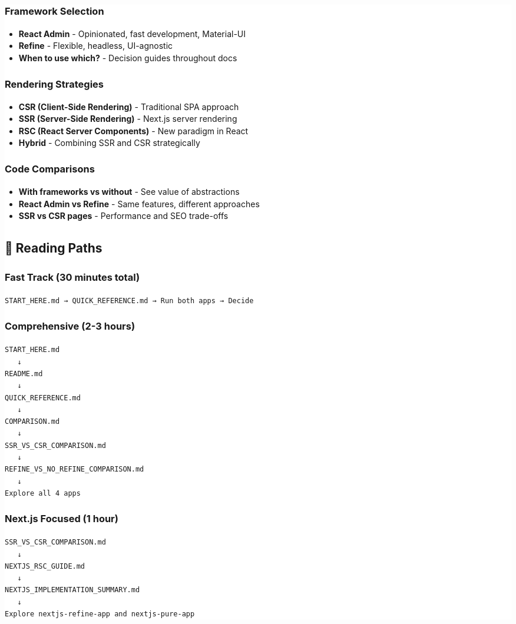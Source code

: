 ### Framework Selection
- **React Admin** - Opinionated, fast development, Material-UI
- **Refine** - Flexible, headless, UI-agnostic
- **When to use which?** - Decision guides throughout docs

### Rendering Strategies
- **CSR (Client-Side Rendering)** - Traditional SPA approach
- **SSR (Server-Side Rendering)** - Next.js server rendering
- **RSC (React Server Components)** - New paradigm in React
- **Hybrid** - Combining SSR and CSR strategically

### Code Comparisons
- **With frameworks vs without** - See value of abstractions
- **React Admin vs Refine** - Same features, different approaches
- **SSR vs CSR pages** - Performance and SEO trade-offs

## 📖 Reading Paths

### Fast Track (30 minutes total)
```
START_HERE.md → QUICK_REFERENCE.md → Run both apps → Decide
```

### Comprehensive (2-3 hours)
```
START_HERE.md
   ↓
README.md
   ↓
QUICK_REFERENCE.md
   ↓
COMPARISON.md
   ↓
SSR_VS_CSR_COMPARISON.md
   ↓
REFINE_VS_NO_REFINE_COMPARISON.md
   ↓
Explore all 4 apps
```

### Next.js Focused (1 hour)
```
SSR_VS_CSR_COMPARISON.md
   ↓
NEXTJS_RSC_GUIDE.md
   ↓
NEXTJS_IMPLEMENTATION_SUMMARY.md
   ↓
Explore nextjs-refine-app and nextjs-pure-app
```
